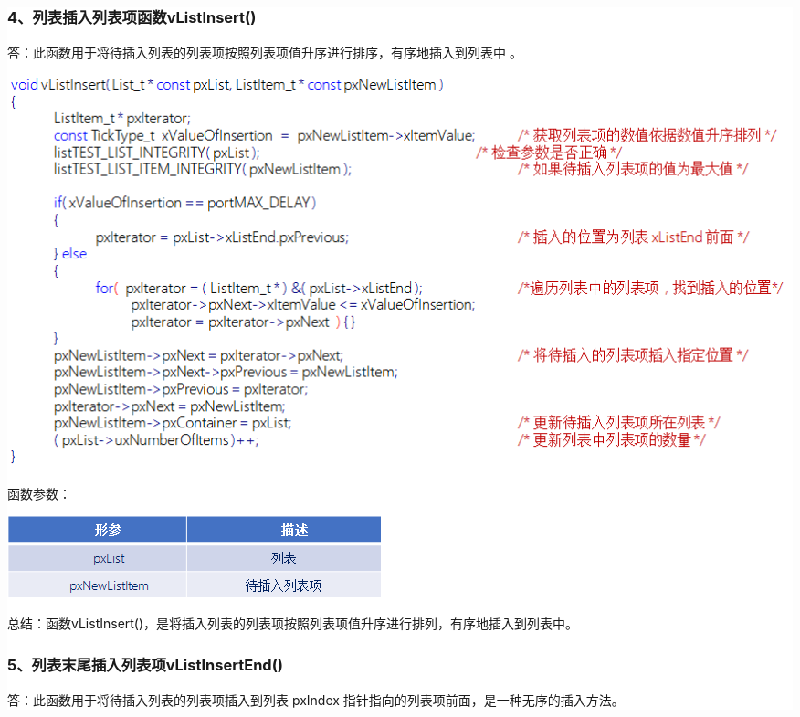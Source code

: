 ### 4、列表插入列表项函数vListInsert()

答：此函数用于将待插入列表的列表项按照列表项值升序进行排序，有序地插入到列表中 。

![](images/列表插入列表项函数.png)

函数参数：

![](images/列表插入列表项函数参数.png)

总结：函数vListInsert()，是将插入列表的列表项按照列表项值升序进行排列，有序地插入到列表中。

### 5、列表末尾插入列表项vListInsertEnd()

答：此函数用于将待插入列表的列表项插入到列表 pxIndex 指针指向的列表项前面，是一种无序的插入方法。
